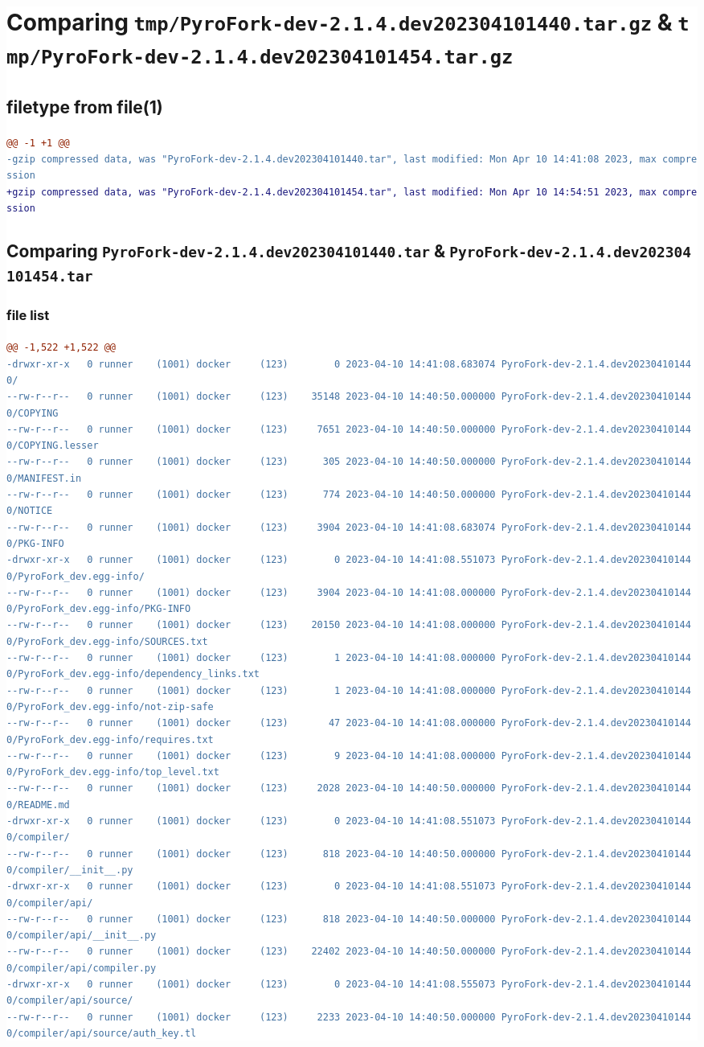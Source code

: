 # Comparing `tmp/PyroFork-dev-2.1.4.dev202304101440.tar.gz` & `tmp/PyroFork-dev-2.1.4.dev202304101454.tar.gz`

## filetype from file(1)

```diff
@@ -1 +1 @@
-gzip compressed data, was "PyroFork-dev-2.1.4.dev202304101440.tar", last modified: Mon Apr 10 14:41:08 2023, max compression
+gzip compressed data, was "PyroFork-dev-2.1.4.dev202304101454.tar", last modified: Mon Apr 10 14:54:51 2023, max compression
```

## Comparing `PyroFork-dev-2.1.4.dev202304101440.tar` & `PyroFork-dev-2.1.4.dev202304101454.tar`

### file list

```diff
@@ -1,522 +1,522 @@
-drwxr-xr-x   0 runner    (1001) docker     (123)        0 2023-04-10 14:41:08.683074 PyroFork-dev-2.1.4.dev202304101440/
--rw-r--r--   0 runner    (1001) docker     (123)    35148 2023-04-10 14:40:50.000000 PyroFork-dev-2.1.4.dev202304101440/COPYING
--rw-r--r--   0 runner    (1001) docker     (123)     7651 2023-04-10 14:40:50.000000 PyroFork-dev-2.1.4.dev202304101440/COPYING.lesser
--rw-r--r--   0 runner    (1001) docker     (123)      305 2023-04-10 14:40:50.000000 PyroFork-dev-2.1.4.dev202304101440/MANIFEST.in
--rw-r--r--   0 runner    (1001) docker     (123)      774 2023-04-10 14:40:50.000000 PyroFork-dev-2.1.4.dev202304101440/NOTICE
--rw-r--r--   0 runner    (1001) docker     (123)     3904 2023-04-10 14:41:08.683074 PyroFork-dev-2.1.4.dev202304101440/PKG-INFO
-drwxr-xr-x   0 runner    (1001) docker     (123)        0 2023-04-10 14:41:08.551073 PyroFork-dev-2.1.4.dev202304101440/PyroFork_dev.egg-info/
--rw-r--r--   0 runner    (1001) docker     (123)     3904 2023-04-10 14:41:08.000000 PyroFork-dev-2.1.4.dev202304101440/PyroFork_dev.egg-info/PKG-INFO
--rw-r--r--   0 runner    (1001) docker     (123)    20150 2023-04-10 14:41:08.000000 PyroFork-dev-2.1.4.dev202304101440/PyroFork_dev.egg-info/SOURCES.txt
--rw-r--r--   0 runner    (1001) docker     (123)        1 2023-04-10 14:41:08.000000 PyroFork-dev-2.1.4.dev202304101440/PyroFork_dev.egg-info/dependency_links.txt
--rw-r--r--   0 runner    (1001) docker     (123)        1 2023-04-10 14:41:08.000000 PyroFork-dev-2.1.4.dev202304101440/PyroFork_dev.egg-info/not-zip-safe
--rw-r--r--   0 runner    (1001) docker     (123)       47 2023-04-10 14:41:08.000000 PyroFork-dev-2.1.4.dev202304101440/PyroFork_dev.egg-info/requires.txt
--rw-r--r--   0 runner    (1001) docker     (123)        9 2023-04-10 14:41:08.000000 PyroFork-dev-2.1.4.dev202304101440/PyroFork_dev.egg-info/top_level.txt
--rw-r--r--   0 runner    (1001) docker     (123)     2028 2023-04-10 14:40:50.000000 PyroFork-dev-2.1.4.dev202304101440/README.md
-drwxr-xr-x   0 runner    (1001) docker     (123)        0 2023-04-10 14:41:08.551073 PyroFork-dev-2.1.4.dev202304101440/compiler/
--rw-r--r--   0 runner    (1001) docker     (123)      818 2023-04-10 14:40:50.000000 PyroFork-dev-2.1.4.dev202304101440/compiler/__init__.py
-drwxr-xr-x   0 runner    (1001) docker     (123)        0 2023-04-10 14:41:08.551073 PyroFork-dev-2.1.4.dev202304101440/compiler/api/
--rw-r--r--   0 runner    (1001) docker     (123)      818 2023-04-10 14:40:50.000000 PyroFork-dev-2.1.4.dev202304101440/compiler/api/__init__.py
--rw-r--r--   0 runner    (1001) docker     (123)    22402 2023-04-10 14:40:50.000000 PyroFork-dev-2.1.4.dev202304101440/compiler/api/compiler.py
-drwxr-xr-x   0 runner    (1001) docker     (123)        0 2023-04-10 14:41:08.555073 PyroFork-dev-2.1.4.dev202304101440/compiler/api/source/
--rw-r--r--   0 runner    (1001) docker     (123)     2233 2023-04-10 14:40:50.000000 PyroFork-dev-2.1.4.dev202304101440/compiler/api/source/auth_key.tl
```